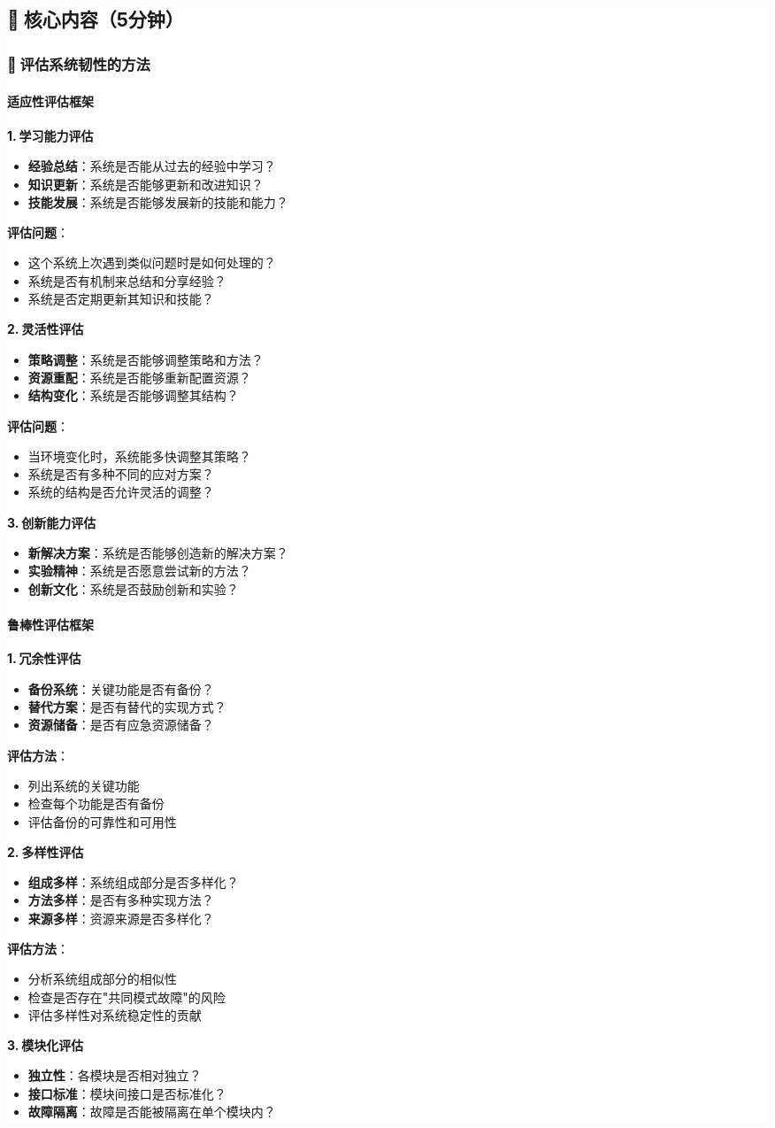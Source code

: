 
## 🧠 核心内容（5分钟）

### 🎯 评估系统韧性的方法

#### **适应性评估框架**

**1. 学习能力评估**
- **经验总结**：系统是否能从过去的经验中学习？
- **知识更新**：系统是否能够更新和改进知识？
- **技能发展**：系统是否能够发展新的技能和能力？

**评估问题**：
- 这个系统上次遇到类似问题时是如何处理的？
- 系统是否有机制来总结和分享经验？
- 系统是否定期更新其知识和技能？

**2. 灵活性评估**
- **策略调整**：系统是否能够调整策略和方法？
- **资源重配**：系统是否能够重新配置资源？
- **结构变化**：系统是否能够调整其结构？

**评估问题**：
- 当环境变化时，系统能多快调整其策略？
- 系统是否有多种不同的应对方案？
- 系统的结构是否允许灵活的调整？

**3. 创新能力评估**
- **新解决方案**：系统是否能够创造新的解决方案？
- **实验精神**：系统是否愿意尝试新的方法？
- **创新文化**：系统是否鼓励创新和实验？

#### **鲁棒性评估框架**

**1. 冗余性评估**
- **备份系统**：关键功能是否有备份？
- **替代方案**：是否有替代的实现方式？
- **资源储备**：是否有应急资源储备？

**评估方法**：
- 列出系统的关键功能
- 检查每个功能是否有备份
- 评估备份的可靠性和可用性

**2. 多样性评估**
- **组成多样**：系统组成部分是否多样化？
- **方法多样**：是否有多种实现方法？
- **来源多样**：资源来源是否多样化？

**评估方法**：
- 分析系统组成部分的相似性
- 检查是否存在"共同模式故障"的风险
- 评估多样性对系统稳定性的贡献

**3. 模块化评估**
- **独立性**：各模块是否相对独立？
- **接口标准**：模块间接口是否标准化？
- **故障隔离**：故障是否能被隔离在单个模块内？
